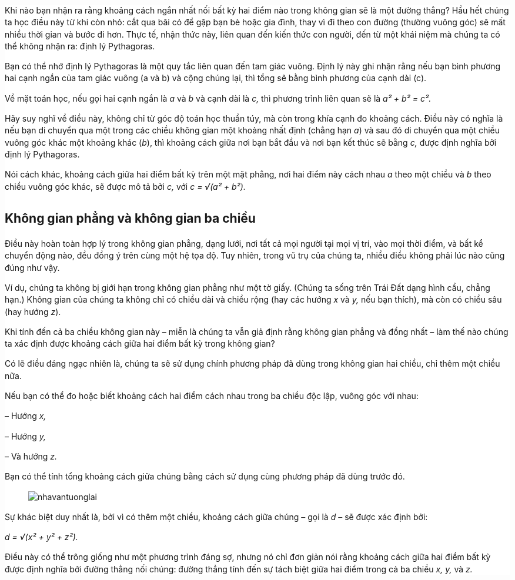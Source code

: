 Khi nào bạn nhận ra rằng khoảng cách ngắn nhất nối bất kỳ hai điểm nào trong không gian sẽ là một đường thẳng? Hầu hết chúng ta học điều này từ khi còn nhỏ: cắt qua bãi cỏ để gặp bạn bè hoặc gia đình, thay vì đi theo con đường (thường vuông góc) sẽ mất nhiều thời gian và bước đi hơn. Thực tế, nhận thức này, liên quan đến kiến thức con người, đến từ một khái niệm mà chúng ta có thể không nhận ra: định lý Pythagoras.

Bạn có thể nhớ định lý Pythagoras là một quy tắc liên quan đến tam giác vuông. Định lý này ghi nhận rằng nếu bạn bình phương hai cạnh ngắn của tam giác vuông (a và b) và cộng chúng lại, thì tổng sẽ bằng bình phương của cạnh dài (c).

Về mặt toán học, nếu gọi hai cạnh ngắn là _a_ và _b_ và cạnh dài là _c,_ thì phương trình liên quan sẽ là _a² + b² = c²._

Hãy suy nghĩ về điều này, không chỉ từ góc độ toán học thuần túy, mà còn trong khía cạnh đo khoảng cách. Điều này có nghĩa là nếu bạn di chuyển qua một trong các chiều không gian một khoảng nhất định (chẳng hạn _a_) và sau đó di chuyển qua một chiều vuông góc khác một khoảng khác (_b_), thì khoảng cách giữa nơi bạn bắt đầu và nơi bạn kết thúc sẽ bằng _c,_ được định nghĩa bởi định lý Pythagoras.

Nói cách khác, khoảng cách giữa hai điểm bất kỳ trên một mặt phẳng, nơi hai điểm này cách nhau _a_ theo một chiều và _b_ theo chiều vuông góc khác, sẽ được mô tả bởi _c,_ với _c = √(a² + b²)._

## Không gian phẳng và không gian ba chiều

Điều này hoàn toàn hợp lý trong không gian phẳng, dạng lưới, nơi tất cả mọi người tại mọi vị trí, vào mọi thời điểm, và bất kể chuyển động nào, đều đồng ý trên cùng một hệ tọa độ. Tuy nhiên, trong vũ trụ của chúng ta, nhiều điều không phải lúc nào cũng đúng như vậy.

Ví dụ, chúng ta không bị giới hạn trong không gian phẳng như một tờ giấy. (Chúng ta sống trên Trái Đất dạng hình cầu, chẳng hạn.) Không gian của chúng ta không chỉ có chiều dài và chiều rộng (hay các hướng _x_ và _y,_ nếu bạn thích), mà còn có chiều sâu (hay hướng _z_).

Khi tính đến cả ba chiều không gian này – miễn là chúng ta vẫn giả định rằng không gian phẳng và đồng nhất – làm thế nào chúng ta xác định được khoảng cách giữa hai điểm bất kỳ trong không gian?

Có lẽ điều đáng ngạc nhiên là, chúng ta sẽ sử dụng chính phương pháp đã dùng trong không gian hai chiều, chỉ thêm một chiều nữa.

Nếu bạn có thể đo hoặc biết khoảng cách hai điểm cách nhau trong ba chiều độc lập, vuông góc với nhau:

– Hướng _x,_

– Hướng _y,_

– Và hướng _z._

Bạn có thể tính tổng khoảng cách giữa chúng bằng cách sử dụng cùng phương pháp đã dùng trước đó.

<figure><img src="https://banmaixanh.vercel.app/image/article/chieu-thoi-gian-03.jpg" alt="nhavantuonglai" title="nhavantuonglai" height=100% width=100%><figcaption><p></p></figcaption></figure>

Sự khác biệt duy nhất là, bởi vì có thêm một chiều, khoảng cách giữa chúng – gọi là _d_ – sẽ được xác định bởi:

_d = √(x² + y² + z²)._

Điều này có thể trông giống như một phương trình đáng sợ, nhưng nó chỉ đơn giản nói rằng khoảng cách giữa hai điểm bất kỳ được định nghĩa bởi đường thẳng nối chúng: đường thẳng tính đến sự tách biệt giữa hai điểm trong cả ba chiều _x,_ _y,_ và _z._
